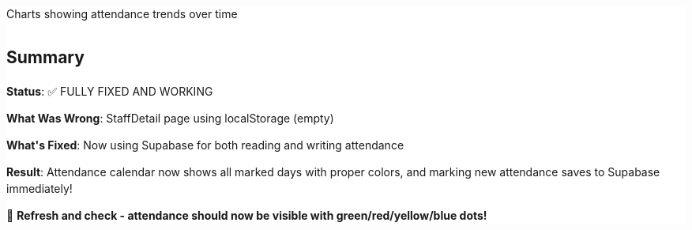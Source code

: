 Charts showing attendance trends over time

## Summary

**Status**: ✅ FULLY FIXED AND WORKING

**What Was Wrong**: StaffDetail page using localStorage (empty)

**What's Fixed**: Now using Supabase for both reading and writing attendance

**Result**: Attendance calendar now shows all marked days with proper colors, and marking new attendance saves to Supabase immediately!

🎉 **Refresh and check - attendance should now be visible with green/red/yellow/blue dots!**
